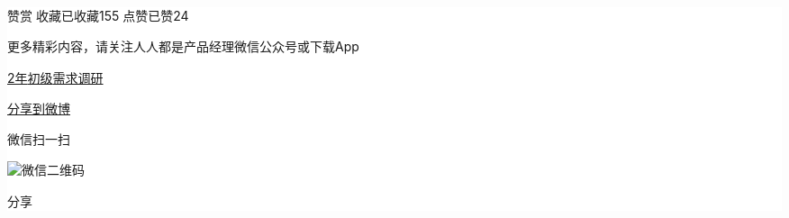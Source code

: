 赞赏 收藏已收藏155 点赞已赞24

更多精彩内容，请关注人人都是产品经理微信公众号或下载App

[2年](https://www.woshipm.com/tag/2%e5%b9%b4)[初级](https://www.woshipm.com/tag/%e5%88%9d%e7%ba%a7)[需求调研](https://www.woshipm.com/tag/%e9%9c%80%e6%b1%82%e8%b0%83%e7%a0%94)

[分享到微博](https://service.weibo.com/share/share.php?appkey=2775287854&title=B端的需求调研该怎么做？&url=https://www.woshipm.com/pmd/5167029.html&pic=https://image.woshipm.com/wp-files/2021/10/afVGYzYK6iFAtKGdi4TO.jpg)

微信扫一扫

![微信二维码](https://api.pwmqr.com/qrcode/create/?url=https://www.woshipm.com/pmd/5167029.html)

分享